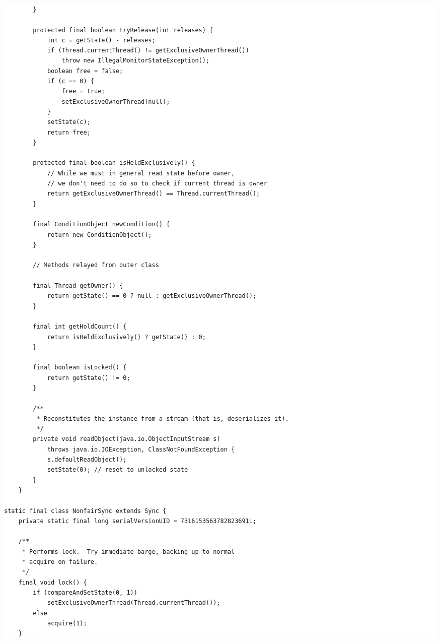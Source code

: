 ```
        }

        protected final boolean tryRelease(int releases) {
            int c = getState() - releases;
            if (Thread.currentThread() != getExclusiveOwnerThread())
                throw new IllegalMonitorStateException();
            boolean free = false;
            if (c == 0) {
                free = true;
                setExclusiveOwnerThread(null);
            }
            setState(c);
            return free;
        }

        protected final boolean isHeldExclusively() {
            // While we must in general read state before owner,
            // we don't need to do so to check if current thread is owner
            return getExclusiveOwnerThread() == Thread.currentThread();
        }

        final ConditionObject newCondition() {
            return new ConditionObject();
        }

        // Methods relayed from outer class

        final Thread getOwner() {
            return getState() == 0 ? null : getExclusiveOwnerThread();
        }

        final int getHoldCount() {
            return isHeldExclusively() ? getState() : 0;
        }

        final boolean isLocked() {
            return getState() != 0;
        }

        /**
         * Reconstitutes the instance from a stream (that is, deserializes it).
         */
        private void readObject(java.io.ObjectInputStream s)
            throws java.io.IOException, ClassNotFoundException {
            s.defaultReadObject();
            setState(0); // reset to unlocked state
        }
    }

static final class NonfairSync extends Sync {
    private static final long serialVersionUID = 7316153563782823691L;

    /**
     * Performs lock.  Try immediate barge, backing up to normal
     * acquire on failure.
     */
    final void lock() {
        if (compareAndSetState(0, 1))
            setExclusiveOwnerThread(Thread.currentThread());
        else
            acquire(1);
    }

```
